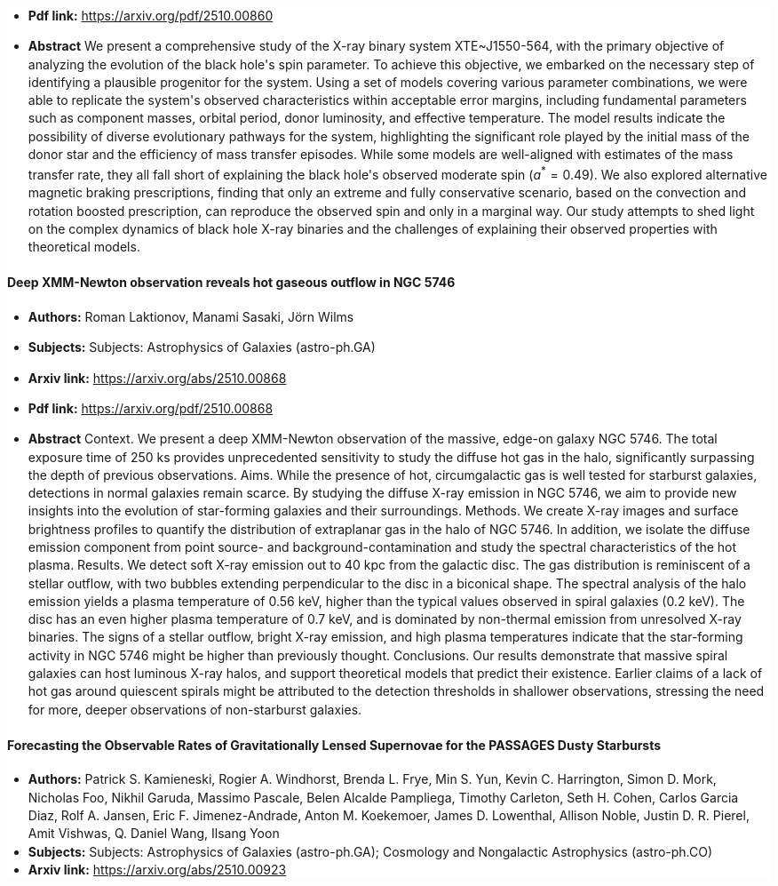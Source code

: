  - **Pdf link:** https://arxiv.org/pdf/2510.00860

 - **Abstract**
 We present a comprehensive study of the X-ray binary system XTE~J1550-564, with the primary objective of analyzing the evolution of the black hole's spin parameter. To achieve this objective, we embarked on the necessary step of identifying a plausible progenitor for the system. Using a set of models covering various parameter combinations, we were able to replicate the system's observed characteristics within acceptable error margins, including fundamental parameters such as component masses, orbital period, donor luminosity, and effective temperature. The model results indicate the possibility of diverse evolutionary pathways for the system, highlighting the significant role played by the initial mass of the donor star and the efficiency of mass transfer episodes. While some models are well-aligned with estimates of the mass transfer rate, they all fall short of explaining the black hole's observed moderate spin ($a^* = 0.49$). We also explored alternative magnetic braking prescriptions, finding that only an extreme and fully conservative scenario, based on the convection and rotation boosted prescription, can reproduce the observed spin and only in a marginal way. Our study attempts to shed light on the complex dynamics of black hole X-ray binaries and the challenges of explaining their observed properties with theoretical models.
#### Deep XMM-Newton observation reveals hot gaseous outflow in NGC 5746
 - **Authors:** Roman Laktionov, Manami Sasaki, Jörn Wilms
 - **Subjects:** Subjects:
Astrophysics of Galaxies (astro-ph.GA)
 - **Arxiv link:** https://arxiv.org/abs/2510.00868

 - **Pdf link:** https://arxiv.org/pdf/2510.00868

 - **Abstract**
 Context. We present a deep XMM-Newton observation of the massive, edge-on galaxy NGC 5746. The total exposure time of 250 ks provides unprecedented sensitivity to study the diffuse hot gas in the halo, significantly surpassing the depth of previous observations. Aims. While the presence of hot, circumgalactic gas is well tested for starburst galaxies, detections in normal galaxies remain scarce. By studying the diffuse X-ray emission in NGC 5746, we aim to provide new insights into the evolution of star-forming galaxies and their surroundings. Methods. We create X-ray images and surface brightness profiles to quantify the distribution of extraplanar gas in the halo of NGC 5746. In addition, we isolate the diffuse emission component from point source- and background-contamination and study the spectral characteristics of the hot plasma. Results. We detect soft X-ray emission out to 40 kpc from the galactic disc. The gas distribution is reminiscent of a stellar outflow, with two bubbles extending perpendicular to the disc in a biconical shape. The spectral analysis of the halo emission yields a plasma temperature of 0.56 keV, higher than the typical values observed in spiral galaxies (0.2 keV). The disc has an even higher plasma temperature of 0.7 keV, and is dominated by non-thermal emission from unresolved X-ray binaries. The signs of a stellar outflow, bright X-ray emission, and high plasma temperatures indicate that the star-forming activity in NGC 5746 might be higher than previously thought. Conclusions. Our results demonstrate that massive spiral galaxies can host luminous X-ray halos, and support theoretical models that predict their existence. Earlier claims of a lack of hot gas around quiescent spirals might be attributed to the detection thresholds in shallower observations, stressing the need for more, deeper observations of non-starburst galaxies.
#### Forecasting the Observable Rates of Gravitationally Lensed Supernovae for the PASSAGES Dusty Starbursts
 - **Authors:** Patrick S. Kamieneski, Rogier A. Windhorst, Brenda L. Frye, Min S. Yun, Kevin C. Harrington, Simon D. Mork, Nicholas Foo, Nikhil Garuda, Massimo Pascale, Belen Alcalde Pampliega, Timothy Carleton, Seth H. Cohen, Carlos Garcia Diaz, Rolf A. Jansen, Eric F. Jimenez-Andrade, Anton M. Koekemoer, James D. Lowenthal, Allison Noble, Justin D. R. Pierel, Amit Vishwas, Q. Daniel Wang, Ilsang Yoon
 - **Subjects:** Subjects:
Astrophysics of Galaxies (astro-ph.GA); Cosmology and Nongalactic Astrophysics (astro-ph.CO)
 - **Arxiv link:** https://arxiv.org/abs/2510.00923
